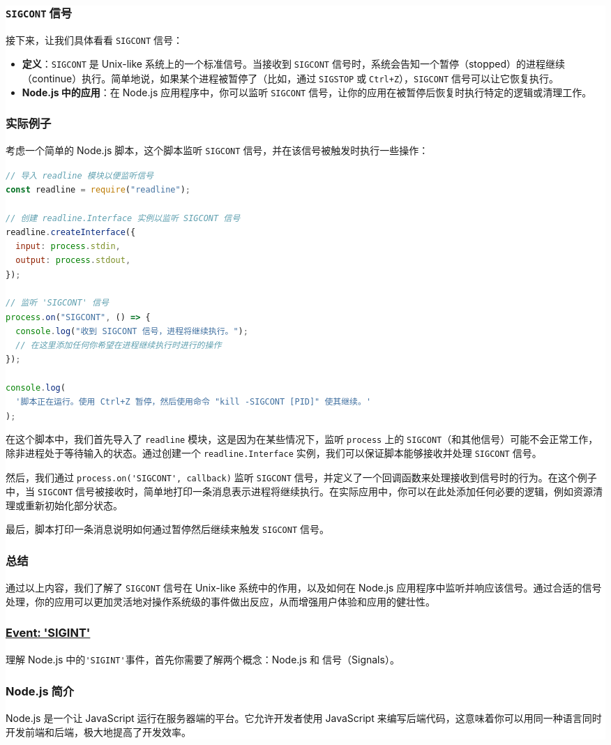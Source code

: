 ### `SIGCONT` 信号

接下来，让我们具体看看 `SIGCONT` 信号：

- **定义**：`SIGCONT` 是 Unix-like 系统上的一个标准信号。当接收到 `SIGCONT` 信号时，系统会告知一个暂停（stopped）的进程继续（continue）执行。简单地说，如果某个进程被暂停了（比如，通过 `SIGSTOP` 或 `Ctrl+Z`），`SIGCONT` 信号可以让它恢复执行。
- **Node.js 中的应用**：在 Node.js 应用程序中，你可以监听 `SIGCONT` 信号，让你的应用在被暂停后恢复时执行特定的逻辑或清理工作。

### 实际例子

考虑一个简单的 Node.js 脚本，这个脚本监听 `SIGCONT` 信号，并在该信号被触发时执行一些操作：

```javascript
// 导入 readline 模块以便监听信号
const readline = require("readline");

// 创建 readline.Interface 实例以监听 SIGCONT 信号
readline.createInterface({
  input: process.stdin,
  output: process.stdout,
});

// 监听 'SIGCONT' 信号
process.on("SIGCONT", () => {
  console.log("收到 SIGCONT 信号，进程将继续执行。");
  // 在这里添加任何你希望在进程继续执行时进行的操作
});

console.log(
  '脚本正在运行。使用 Ctrl+Z 暂停，然后使用命令 "kill -SIGCONT [PID]" 使其继续。'
);
```

在这个脚本中，我们首先导入了 `readline` 模块，这是因为在某些情况下，监听 `process` 上的 `SIGCONT`（和其他信号）可能不会正常工作，除非进程处于等待输入的状态。通过创建一个 `readline.Interface` 实例，我们可以保证脚本能够接收并处理 `SIGCONT` 信号。

然后，我们通过 `process.on('SIGCONT', callback)` 监听 `SIGCONT` 信号，并定义了一个回调函数来处理接收到信号时的行为。在这个例子中，当 `SIGCONT` 信号被接收时，简单地打印一条消息表示进程将继续执行。在实际应用中，你可以在此处添加任何必要的逻辑，例如资源清理或重新初始化部分状态。

最后，脚本打印一条消息说明如何通过暂停然后继续来触发 `SIGCONT` 信号。

### 总结

通过以上内容，我们了解了 `SIGCONT` 信号在 Unix-like 系统中的作用，以及如何在 Node.js 应用程序中监听并响应该信号。通过合适的信号处理，你的应用可以更加灵活地对操作系统级的事件做出反应，从而增强用户体验和应用的健壮性。

### [Event: 'SIGINT'](https://nodejs.org/docs/latest/api/readline.html#event-sigint)

理解 Node.js 中的`'SIGINT'`事件，首先你需要了解两个概念：Node.js 和 信号（Signals）。

### Node.js 简介

Node.js 是一个让 JavaScript 运行在服务器端的平台。它允许开发者使用 JavaScript 来编写后端代码，这意味着你可以用同一种语言同时开发前端和后端，极大地提高了开发效率。

